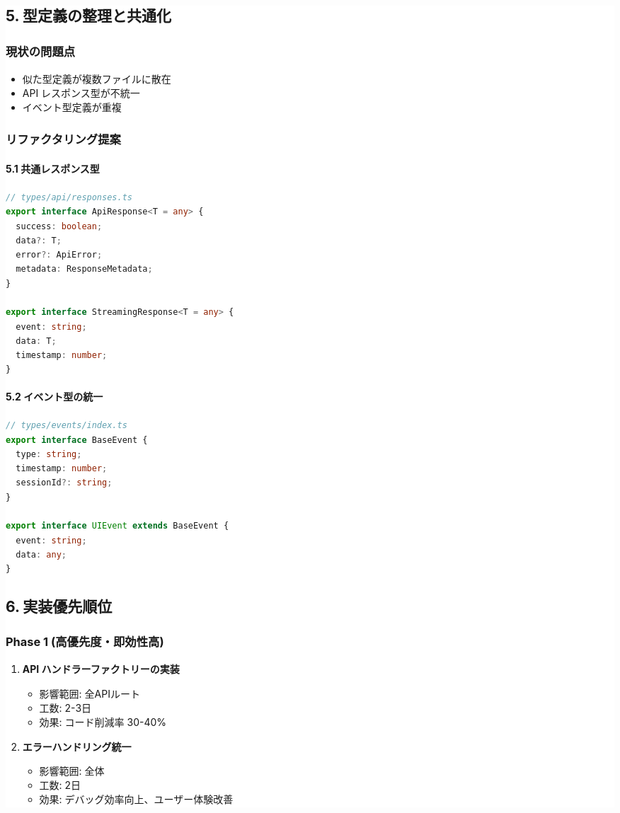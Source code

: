 ## 5. 型定義の整理と共通化

### 現状の問題点
- 似た型定義が複数ファイルに散在
- API レスポンス型が不統一
- イベント型定義が重複

### リファクタリング提案

#### 5.1 共通レスポンス型
```typescript
// types/api/responses.ts
export interface ApiResponse<T = any> {
  success: boolean;
  data?: T;
  error?: ApiError;
  metadata: ResponseMetadata;
}

export interface StreamingResponse<T = any> {
  event: string;
  data: T;
  timestamp: number;
}
```

#### 5.2 イベント型の統一
```typescript
// types/events/index.ts
export interface BaseEvent {
  type: string;
  timestamp: number;
  sessionId?: string;
}

export interface UIEvent extends BaseEvent {
  event: string;
  data: any;
}
```

## 6. 実装優先順位

### Phase 1 (高優先度・即効性高)
1. **API ハンドラーファクトリーの実装**
   - 影響範囲: 全APIルート
   - 工数: 2-3日
   - 効果: コード削減率 30-40%

2. **エラーハンドリング統一**
   - 影響範囲: 全体
   - 工数: 2日
   - 効果: デバッグ効率向上、ユーザー体験改善

